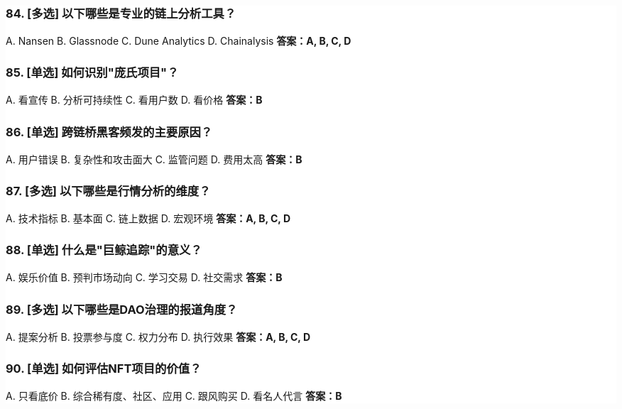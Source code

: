 ### 84. [多选] 以下哪些是专业的链上分析工具？
A. Nansen
B. Glassnode
C. Dune Analytics
D. Chainalysis
**答案：A, B, C, D**

### 85. [单选] 如何识别"庞氏项目"？
A. 看宣传
B. 分析可持续性
C. 看用户数
D. 看价格
**答案：B**

### 86. [单选] 跨链桥黑客频发的主要原因？
A. 用户错误
B. 复杂性和攻击面大
C. 监管问题
D. 费用太高
**答案：B**

### 87. [多选] 以下哪些是行情分析的维度？
A. 技术指标
B. 基本面
C. 链上数据
D. 宏观环境
**答案：A, B, C, D**

### 88. [单选] 什么是"巨鲸追踪"的意义？
A. 娱乐价值
B. 预判市场动向
C. 学习交易
D. 社交需求
**答案：B**

### 89. [多选] 以下哪些是DAO治理的报道角度？
A. 提案分析
B. 投票参与度
C. 权力分布
D. 执行效果
**答案：A, B, C, D**

### 90. [单选] 如何评估NFT项目的价值？
A. 只看底价
B. 综合稀有度、社区、应用
C. 跟风购买
D. 看名人代言
**答案：B**
